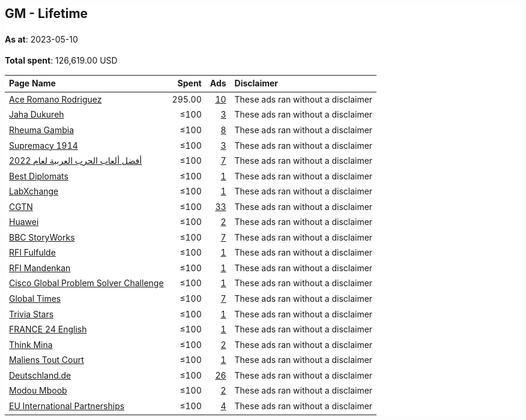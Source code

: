 ## GM - Lifetime
**As at**: 2023-05-10

**Total spent**: 126,619.00 USD

|Page Name|Spent|Ads|Disclaimer|
|:---|---:|---:|:---|
|[Ace Romano Rodriguez](https://www.facebook.com/380821265792673)|295.00|[10](https://www.facebook.com/ads/library/?active_status=all&ad_type=political_and_issue_ads&country=GM&view_all_page_id=380821265792673&search_type=page&media_type=all)|These ads ran without a disclaimer|
|[Jaha Dukureh](https://www.facebook.com/111901560465601)|≤100|[3](https://www.facebook.com/ads/library/?active_status=all&ad_type=political_and_issue_ads&country=GM&view_all_page_id=111901560465601&search_type=page&media_type=all)|These ads ran without a disclaimer|
|[Rheuma Gambia](https://www.facebook.com/108781861873547)|≤100|[8](https://www.facebook.com/ads/library/?active_status=all&ad_type=political_and_issue_ads&country=GM&view_all_page_id=108781861873547&search_type=page&media_type=all)|These ads ran without a disclaimer|
|[Supremacy 1914](https://www.facebook.com/200480966638039)|≤100|[3](https://www.facebook.com/ads/library/?active_status=all&ad_type=political_and_issue_ads&country=GM&view_all_page_id=200480966638039&search_type=page&media_type=all)|These ads ran without a disclaimer|
|[أفضل ألعاب الحرب العربية لعام 2022](https://www.facebook.com/121255219270912)|≤100|[7](https://www.facebook.com/ads/library/?active_status=all&ad_type=political_and_issue_ads&country=GM&view_all_page_id=121255219270912&search_type=page&media_type=all)|These ads ran without a disclaimer|
|[Best Diplomats](https://www.facebook.com/102093685620627)|≤100|[1](https://www.facebook.com/ads/library/?active_status=all&ad_type=political_and_issue_ads&country=GM&view_all_page_id=102093685620627&search_type=page&media_type=all)|These ads ran without a disclaimer|
|[LabXchange](https://www.facebook.com/230834147675510)|≤100|[1](https://www.facebook.com/ads/library/?active_status=all&ad_type=political_and_issue_ads&country=GM&view_all_page_id=230834147675510&search_type=page&media_type=all)|These ads ran without a disclaimer|
|[CGTN](https://www.facebook.com/565225540184937)|≤100|[33](https://www.facebook.com/ads/library/?active_status=all&ad_type=political_and_issue_ads&country=GM&view_all_page_id=565225540184937&search_type=page&media_type=all)|These ads ran without a disclaimer|
|[Huawei](https://www.facebook.com/119405895873)|≤100|[2](https://www.facebook.com/ads/library/?active_status=all&ad_type=political_and_issue_ads&country=GM&view_all_page_id=119405895873&search_type=page&media_type=all)|These ads ran without a disclaimer|
|[BBC StoryWorks](https://www.facebook.com/1834313933459789)|≤100|[7](https://www.facebook.com/ads/library/?active_status=all&ad_type=political_and_issue_ads&country=GM&view_all_page_id=1834313933459789&search_type=page&media_type=all)|These ads ran without a disclaimer|
|[RFI Fulfulde](https://www.facebook.com/310748626276060)|≤100|[1](https://www.facebook.com/ads/library/?active_status=all&ad_type=political_and_issue_ads&country=GM&view_all_page_id=310748626276060&search_type=page&media_type=all)|These ads ran without a disclaimer|
|[RFI Mandenkan](https://www.facebook.com/1057106817686105)|≤100|[1](https://www.facebook.com/ads/library/?active_status=all&ad_type=political_and_issue_ads&country=GM&view_all_page_id=1057106817686105&search_type=page&media_type=all)|These ads ran without a disclaimer|
|[Cisco Global Problem Solver Challenge](https://www.facebook.com/793541217464814)|≤100|[1](https://www.facebook.com/ads/library/?active_status=all&ad_type=political_and_issue_ads&country=GM&view_all_page_id=793541217464814&search_type=page&media_type=all)|These ads ran without a disclaimer|
|[Global Times](https://www.facebook.com/115591005188475)|≤100|[7](https://www.facebook.com/ads/library/?active_status=all&ad_type=political_and_issue_ads&country=GM&view_all_page_id=115591005188475&search_type=page&media_type=all)|These ads ran without a disclaimer|
|[Trivia Stars](https://www.facebook.com/111160730747637)|≤100|[1](https://www.facebook.com/ads/library/?active_status=all&ad_type=political_and_issue_ads&country=GM&view_all_page_id=111160730747637&search_type=page&media_type=all)|These ads ran without a disclaimer|
|[FRANCE 24 English](https://www.facebook.com/176585044433)|≤100|[1](https://www.facebook.com/ads/library/?active_status=all&ad_type=political_and_issue_ads&country=GM&view_all_page_id=176585044433&search_type=page&media_type=all)|These ads ran without a disclaimer|
|[Think Mina](https://www.facebook.com/396129684502637)|≤100|[2](https://www.facebook.com/ads/library/?active_status=all&ad_type=political_and_issue_ads&country=GM&view_all_page_id=396129684502637&search_type=page&media_type=all)|These ads ran without a disclaimer|
|[Maliens Tout Court](https://www.facebook.com/1136786203149819)|≤100|[1](https://www.facebook.com/ads/library/?active_status=all&ad_type=political_and_issue_ads&country=GM&view_all_page_id=1136786203149819&search_type=page&media_type=all)|These ads ran without a disclaimer|
|[Deutschland.de](https://www.facebook.com/31292782350)|≤100|[26](https://www.facebook.com/ads/library/?active_status=all&ad_type=political_and_issue_ads&country=GM&view_all_page_id=31292782350&search_type=page&media_type=all)|These ads ran without a disclaimer|
|[Modou Mboob](https://www.facebook.com/112353520443249)|≤100|[2](https://www.facebook.com/ads/library/?active_status=all&ad_type=political_and_issue_ads&country=GM&view_all_page_id=112353520443249&search_type=page&media_type=all)|These ads ran without a disclaimer|
|[EU International Partnerships](https://www.facebook.com/287842647957979)|≤100|[4](https://www.facebook.com/ads/library/?active_status=all&ad_type=political_and_issue_ads&country=GM&view_all_page_id=287842647957979&search_type=page&media_type=all)|These ads ran without a disclaimer|